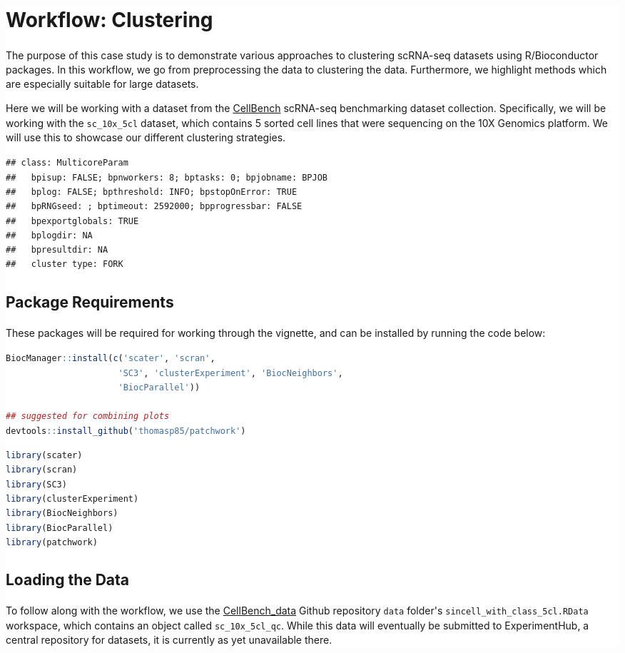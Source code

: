 # Workflow: Clustering

The purpose of this case study is to demonstrate various approaches to clustering scRNA-seq datasets using R/Bioconductor packages. In this workflow, we go from preprocessing the data to clustering the data. Furthermore, we highlight methods which are especially suitable for large datasets. 

Here we will be working with a dataset from the [CellBench](https://github.com/LuyiTian/CellBench_data) scRNA-seq benchmarking dataset collection. Specifically, we will be working with the `sc_10x_5cl` dataset, which contains 5 sorted cell lines that were sequencing on the 10X Genomics platform. We will use this to showcase our different clustering strategies.


```
## class: MulticoreParam
##   bpisup: FALSE; bpnworkers: 8; bptasks: 0; bpjobname: BPJOB
##   bplog: FALSE; bpthreshold: INFO; bpstopOnError: TRUE
##   bpRNGseed: ; bptimeout: 2592000; bpprogressbar: FALSE
##   bpexportglobals: TRUE
##   bplogdir: NA
##   bpresultdir: NA
##   cluster type: FORK
```

## Package Requirements

These packages will be required for working through the vignette, and can be installed by running the code below:


```r
BiocManager::install(c('scater', 'scran',
                      'SC3', 'clusterExperiment', 'BiocNeighbors',
                      'BiocParallel'))

## suggested for combining plots
devtools::install_github('thomasp85/patchwork')
```


```r
library(scater)
library(scran)
library(SC3)
library(clusterExperiment)
library(BiocNeighbors)
library(BiocParallel)
library(patchwork)
```

## Loading the Data

To follow along with the workflow, we use the [CellBench_data](https://github.com/LuyiTian/CellBench_data) Github repository `data` folder's `sincell_with_class_5cl.RData` workspace, which contains an object called `sc_10x_5cl_qc`. While this data will eventually be submitted to ExperimentHub, a central repository for datasets, it is currently as yet unavailable there. 
